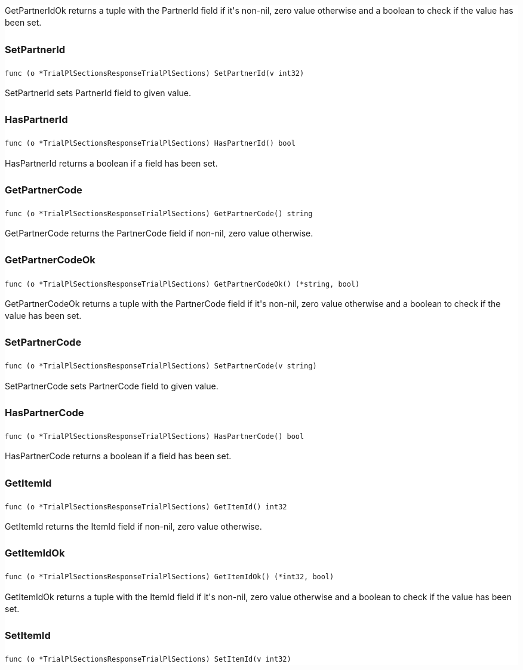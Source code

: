 GetPartnerIdOk returns a tuple with the PartnerId field if it's non-nil, zero value otherwise
and a boolean to check if the value has been set.

### SetPartnerId

`func (o *TrialPlSectionsResponseTrialPlSections) SetPartnerId(v int32)`

SetPartnerId sets PartnerId field to given value.

### HasPartnerId

`func (o *TrialPlSectionsResponseTrialPlSections) HasPartnerId() bool`

HasPartnerId returns a boolean if a field has been set.

### GetPartnerCode

`func (o *TrialPlSectionsResponseTrialPlSections) GetPartnerCode() string`

GetPartnerCode returns the PartnerCode field if non-nil, zero value otherwise.

### GetPartnerCodeOk

`func (o *TrialPlSectionsResponseTrialPlSections) GetPartnerCodeOk() (*string, bool)`

GetPartnerCodeOk returns a tuple with the PartnerCode field if it's non-nil, zero value otherwise
and a boolean to check if the value has been set.

### SetPartnerCode

`func (o *TrialPlSectionsResponseTrialPlSections) SetPartnerCode(v string)`

SetPartnerCode sets PartnerCode field to given value.

### HasPartnerCode

`func (o *TrialPlSectionsResponseTrialPlSections) HasPartnerCode() bool`

HasPartnerCode returns a boolean if a field has been set.

### GetItemId

`func (o *TrialPlSectionsResponseTrialPlSections) GetItemId() int32`

GetItemId returns the ItemId field if non-nil, zero value otherwise.

### GetItemIdOk

`func (o *TrialPlSectionsResponseTrialPlSections) GetItemIdOk() (*int32, bool)`

GetItemIdOk returns a tuple with the ItemId field if it's non-nil, zero value otherwise
and a boolean to check if the value has been set.

### SetItemId

`func (o *TrialPlSectionsResponseTrialPlSections) SetItemId(v int32)`
